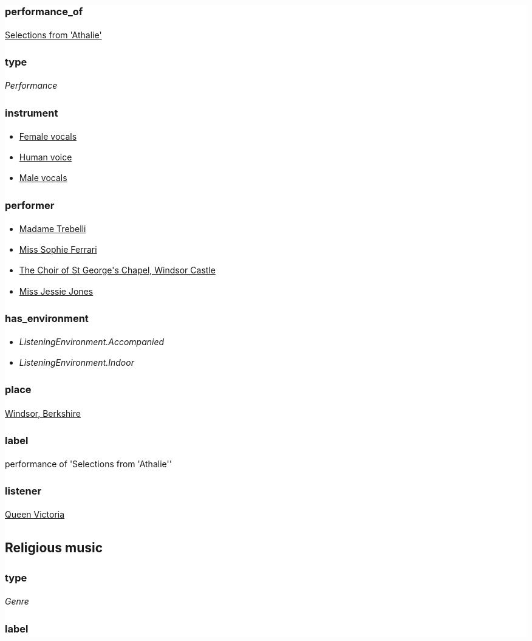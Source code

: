 ### performance_of


[Selections from 'Athalie'](#Selections-from-'Athalie')

### type


*Performance*

### instrument

 - [Female vocals](#Female-vocals)

 - [Human voice](#Human-voice)

 - [Male vocals](#Male-vocals)

### performer

 - [Madame Trebelli](#Madame-Trebelli)

 - [Miss Sophie Ferrari](#Miss-Sophie-Ferrari)

 - [The Choir of St George's Chapel, Windsor Castle](#The-Choir-of-St-George's-Chapel-Windsor-Castle)

 - [Miss Jessie Jones](#Miss-Jessie-Jones)

### has_environment

 - *ListeningEnvironment.Accompanied*

 - *ListeningEnvironment.Indoor*

### place


[Windsor, Berkshire](#Windsor-Berkshire)

### label


performance of 'Selections from 'Athalie''

### listener


[Queen Victoria](#Queen-Victoria)

## Religious music

### type


*Genre*

### label
